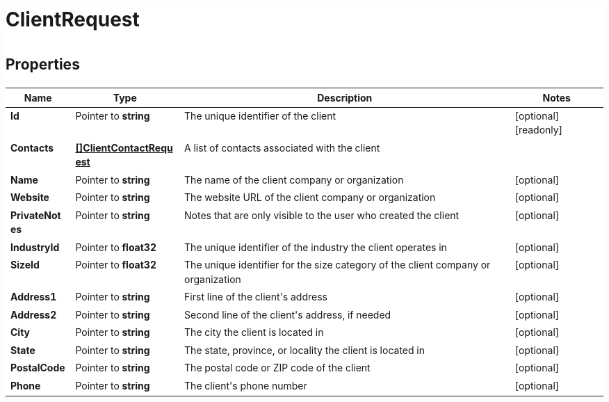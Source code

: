 # ClientRequest

## Properties

Name | Type | Description | Notes
------------ | ------------- | ------------- | -------------
**Id** | Pointer to **string** | The unique identifier of the client | [optional] [readonly] 
**Contacts** | [**[]ClientContactRequest**](ClientContactRequest.md) | A list of contacts associated with the client | 
**Name** | Pointer to **string** | The name of the client company or organization | [optional] 
**Website** | Pointer to **string** | The website URL of the client company or organization | [optional] 
**PrivateNotes** | Pointer to **string** | Notes that are only visible to the user who created the client | [optional] 
**IndustryId** | Pointer to **float32** | The unique identifier of the industry the client operates in | [optional] 
**SizeId** | Pointer to **float32** | The unique identifier for the size category of the client company or organization | [optional] 
**Address1** | Pointer to **string** | First line of the client&#39;s address | [optional] 
**Address2** | Pointer to **string** | Second line of the client&#39;s address, if needed | [optional] 
**City** | Pointer to **string** | The city the client is located in | [optional] 
**State** | Pointer to **string** | The state, province, or locality the client is located in | [optional] 
**PostalCode** | Pointer to **string** | The postal code or ZIP code of the client | [optional] 
**Phone** | Pointer to **string** | The client&#39;s phone number | [optional] 